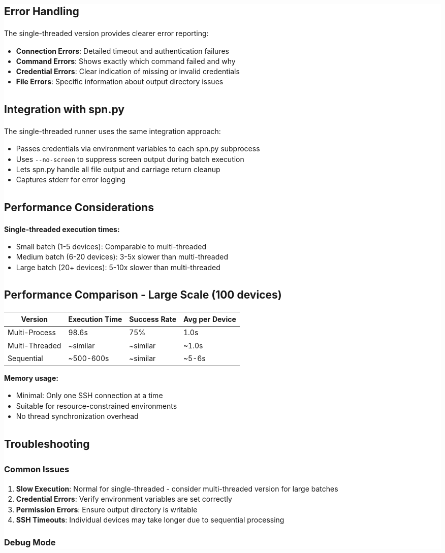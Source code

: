 ## Error Handling

The single-threaded version provides clearer error reporting:

- **Connection Errors**: Detailed timeout and authentication failures
- **Command Errors**: Shows exactly which command failed and why
- **Credential Errors**: Clear indication of missing or invalid credentials
- **File Errors**: Specific information about output directory issues

## Integration with spn.py

The single-threaded runner uses the same integration approach:
- Passes credentials via environment variables to each spn.py subprocess
- Uses `--no-screen` to suppress screen output during batch execution
- Lets spn.py handle all file output and carriage return cleanup
- Captures stderr for error logging

## Performance Considerations

**Single-threaded execution times:**
- Small batch (1-5 devices): Comparable to multi-threaded
- Medium batch (6-20 devices): 3-5x slower than multi-threaded
- Large batch (20+ devices): 5-10x slower than multi-threaded

## Performance Comparison - Large Scale (100 devices)

| Version | Execution Time | Success Rate | Avg per Device |
|---------|---------------|--------------|----------------|
| Multi-Process | 98.6s | 75% | 1.0s |
| Multi-Threaded | ~similar | ~similar | ~1.0s |
| Sequential | ~500-600s | ~similar | ~5-6s |

**Memory usage:**
- Minimal: Only one SSH connection at a time
- Suitable for resource-constrained environments
- No thread synchronization overhead

## Troubleshooting

### Common Issues

1. **Slow Execution**: Normal for single-threaded - consider multi-threaded version for large batches
2. **Credential Errors**: Verify environment variables are set correctly
3. **Permission Errors**: Ensure output directory is writable
4. **SSH Timeouts**: Individual devices may take longer due to sequential processing

### Debug Mode
